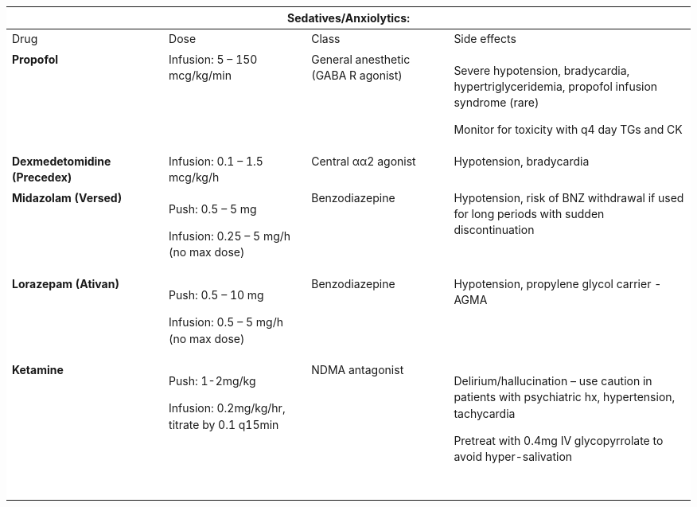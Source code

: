 <table>
<colgroup>
<col style="width: 22%" />
<col style="width: 10%" />
<col style="width: 10%" />
<col style="width: 11%" />
<col style="width: 9%" />
<col style="width: 12%" />
<col style="width: 11%" />
<col style="width: 11%" />
</colgroup>
<thead>
<tr class="header">
<th colspan="8">Sedatives/Anxiolytics:</th>
</tr>
</thead>
<tbody>
<tr class="odd">
<td>Drug</td>
<td colspan="2">Dose</td>
<td colspan="2">Class</td>
<td colspan="3">Side effects</td>
</tr>
<tr class="even">
<td><strong>Propofol</strong></td>
<td colspan="2">Infusion: 5 – 150 mcg/kg/min</td>
<td colspan="2">General anesthetic (GABA R agonist)</td>
<td colspan="3"><p>Severe hypotension, bradycardia,
hypertriglyceridemia, propofol infusion syndrome (rare)</p>
<p>Monitor for toxicity with q4 day TGs and CK</p></td>
</tr>
<tr class="odd">
<td><strong>Dexmedetomidine (Precedex)</strong></td>
<td colspan="2">Infusion: 0.1 – 1.5 mcg/kg/h</td>
<td colspan="2">Central αα2 agonist</td>
<td colspan="3">Hypotension, bradycardia</td>
</tr>
<tr class="even">
<td><strong>Midazolam (Versed)</strong></td>
<td colspan="2"><p>Push: 0.5 – 5 mg</p>
<p>Infusion: 0.25 – 5 mg/h (no max dose)</p></td>
<td colspan="2">Benzodiazepine</td>
<td colspan="3">Hypotension, risk of BNZ withdrawal if used for long
periods with sudden discontinuation</td>
</tr>
<tr class="odd">
<td><strong>Lorazepam (Ativan)</strong></td>
<td colspan="2"><p>Push: 0.5 – 10 mg</p>
<p>Infusion: 0.5 – 5 mg/h (no max dose)</p></td>
<td colspan="2">Benzodiazepine</td>
<td colspan="3">Hypotension, propylene glycol carrier - AGMA</td>
</tr>
<tr class="even">
<td><strong>Ketamine</strong></td>
<td colspan="2"><p>Push: 1-2mg/kg</p>
<p>Infusion: 0.2mg/kg/hr, titrate by 0.1 q15min</p></td>
<td colspan="2">NDMA antagonist</td>
<td colspan="3"><p>Delirium/hallucination – use caution in patients with
psychiatric hx, hypertension, tachycardia</p>
<p>Pretreat with 0.4mg IV glycopyrrolate to avoid
hyper-salivation</p></td>
</tr>
<tr class="odd">
<td> </td>